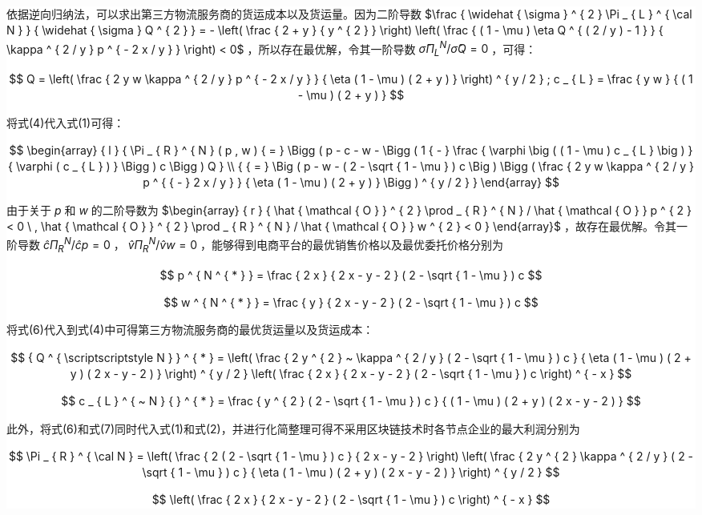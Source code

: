 依据逆向归纳法，可以求出第三方物流服务商的货运成本以及货运量。因为二阶导数 $\frac { \widehat { \sigma } ^ { 2 } \Pi _ { L } ^ { \cal N } } { \widehat { \sigma } Q ^ { 2 } } = - \left( \frac { 2 + y } { y ^ { 2 } } \right) \left( \frac { ( 1 - \mu ) \eta Q ^ { ( 2 / y ) - 1 } } { \kappa ^ { 2 / y } p ^ { - 2 x / y } } \right) < 0$ ，所以存在最优解，令其一阶导数 $\hat { \sigma } \Pi _ { L } ^ { N } / \hat { \sigma } Q = 0$ ，可得：

$$
Q = \left( \frac { 2 y w \kappa ^ { 2 / y } p ^ { - 2 x / y } } { \eta ( 1 - \mu ) ( 2 + y ) } \right) ^ { y / 2 } ; c _ { L } = \frac { y w } { ( 1 - \mu ) ( 2 + y ) }
$$

将式(4)代入式(1)可得：

$$
\begin{array} { l } { \Pi _ { R } ^ { N } ( p , w ) { = } \Bigg ( p - c - w - \Bigg ( 1 { - } \frac { \varphi \big ( ( 1 - \mu ) c _ { L } \big ) } { \varphi ( c _ { L } ) } \Bigg ) c \Bigg ) Q } \\ { { = } \Big ( p - w - ( 2 - \sqrt { 1 - \mu } ) c \Big ) \Bigg ( \frac { 2 y w \kappa ^ { 2 / y } p ^ { { - } 2 x / y } } { \eta ( 1 - \mu ) ( 2 + y ) } \Bigg ) ^ { y / 2 } } \end{array}
$$

由于关于 $p$ 和 $w$ 的二阶导数为 $\begin{array} { r } { \hat { \mathcal { O } } ^ { 2 } \prod _ { R } ^ { N } / \hat { \mathcal { O } } p ^ { 2 } < 0 \ , \hat { \mathcal { O } } ^ { 2 } \prod _ { R } ^ { N } / \hat { \mathcal { O } } w ^ { 2 } < 0 } \end{array}$ ，故存在最优解。令其一阶导数 $\hat { c } \Pi _ { R } ^ { \scriptscriptstyle N } / \hat { c } p = 0$ ， $\hat { v } \Pi _ { R } ^ { N } / \hat { v } w = 0$ ，能够得到电商平台的最优销售价格以及最优委托价格分别为

$$
p ^ { N ^ { * } } = \frac { 2 x } { 2 x - y - 2 } ( 2 - \sqrt { 1 - \mu } ) c
$$

$$
w ^ { N ^ { * } } = \frac { y } { 2 x - y - 2 } ( 2 - \sqrt { 1 - \mu } ) c
$$

将式(6)代入到式(4)中可得第三方物流服务商的最优货运量以及货运成本：

$$
{ Q ^ { \scriptscriptstyle N } } ^ { * } = \left( \frac { 2 y ^ { 2 } ~ \kappa ^ { 2 / y } ( 2 - \sqrt { 1 - \mu } ) c } { \eta ( 1 - \mu ) ( 2 + y ) ( 2 x - y - 2 ) } \right) ^ { y / 2 } \left( \frac { 2 x } { 2 x - y - 2 } ( 2 - \sqrt { 1 - \mu } ) c \right) ^ { - x }
$$

$$
c _ { L } ^ { ~ N } { } ^ { * } = \frac { y ^ { 2 } ( 2 - \sqrt { 1 - \mu } ) c } { ( 1 - \mu ) ( 2 + y ) ( 2 x - y - 2 ) }
$$

此外，将式(6)和式(7)同时代入式(1)和式(2)，并进行化简整理可得不采用区块链技术时各节点企业的最大利润分别为

$$
\Pi _ { R } ^ { \cal N } = \left( \frac { 2 ( 2 - \sqrt { 1 - \mu } ) c } { 2 x - y - 2 } \right) \left( \frac { 2 y ^ { 2 } \kappa ^ { 2 / y } ( 2 - \sqrt { 1 - \mu } ) c } { \eta ( 1 - \mu ) ( 2 + y ) ( 2 x - y - 2 ) } \right) ^ { y / 2 }
$$

$$
\left( \frac { 2 x } { 2 x - y - 2 } ( 2 - \sqrt { 1 - \mu } ) c \right) ^ { - x }
$$
